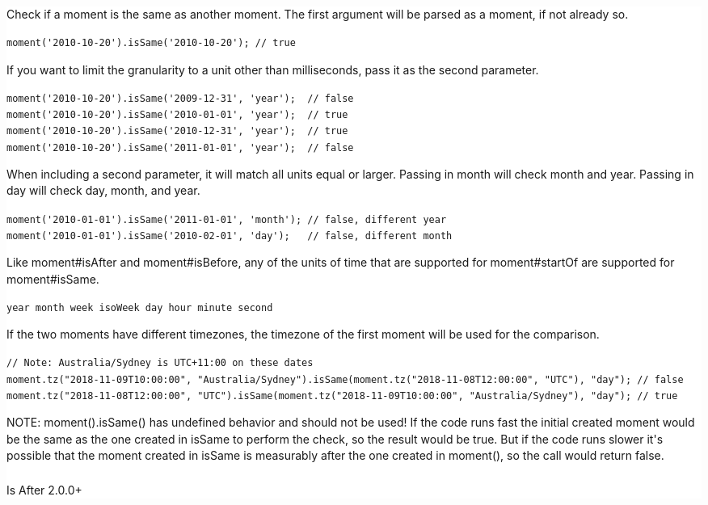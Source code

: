 Check if a moment is the same as another moment. The first argument will be parsed as a moment, if not already so.

```
moment('2010-10-20').isSame('2010-10-20'); // true

```

If you want to limit the granularity to a unit other than milliseconds, pass it as the second parameter.

```
moment('2010-10-20').isSame('2009-12-31', 'year');  // false
moment('2010-10-20').isSame('2010-01-01', 'year');  // true
moment('2010-10-20').isSame('2010-12-31', 'year');  // true
moment('2010-10-20').isSame('2011-01-01', 'year');  // false

```

When including a second parameter, it will match all units equal or larger. Passing in month will check month and year. Passing in day will check day, month, and year.

```
moment('2010-01-01').isSame('2011-01-01', 'month'); // false, different year
moment('2010-01-01').isSame('2010-02-01', 'day');   // false, different month

```

Like moment#isAfter and moment#isBefore, any of the units of time that are supported for moment#startOf are supported for moment#isSame.

```
year month week isoWeek day hour minute second

```

If the two moments have different timezones, the timezone of the first moment will be used for the comparison.

```
// Note: Australia/Sydney is UTC+11:00 on these dates
moment.tz("2018-11-09T10:00:00", "Australia/Sydney").isSame(moment.tz("2018-11-08T12:00:00", "UTC"), "day"); // false
moment.tz("2018-11-08T12:00:00", "UTC").isSame(moment.tz("2018-11-09T10:00:00", "Australia/Sydney"), "day"); // true

```

NOTE: moment().isSame() has undefined behavior and should not be used! If
the code runs fast the initial created moment would be the same as the one
created in isSame to perform the check, so the result would be true. But
if the code runs slower it's possible that the moment created in isSame is
measurably after the one created in moment(), so the call would return
false.

### 
Is After
2.0.0+
